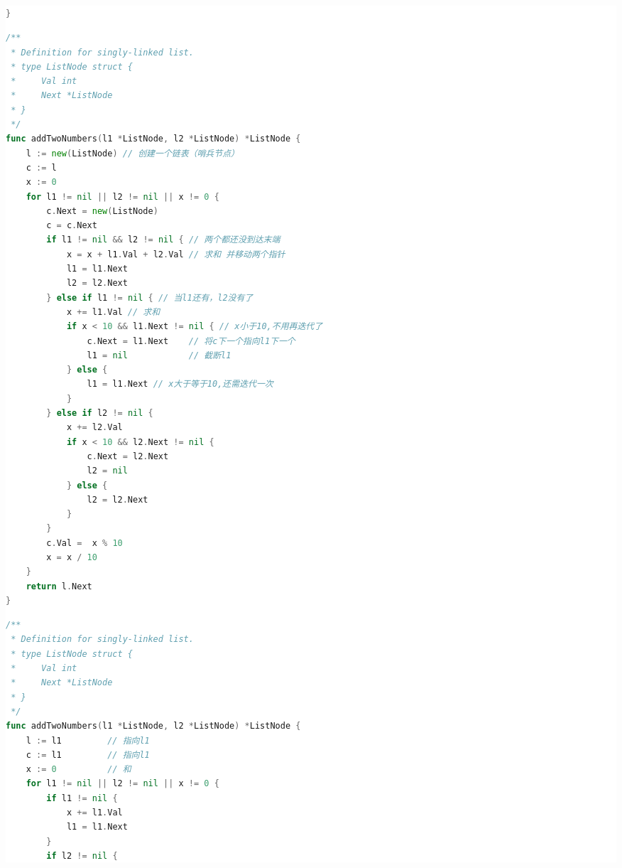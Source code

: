 ```go
}
```

```go
/**
 * Definition for singly-linked list.
 * type ListNode struct {
 *     Val int
 *     Next *ListNode
 * }
 */
func addTwoNumbers(l1 *ListNode, l2 *ListNode) *ListNode {
    l := new(ListNode) // 创建一个链表（哨兵节点）
    c := l
    x := 0
    for l1 != nil || l2 != nil || x != 0 {
        c.Next = new(ListNode)
        c = c.Next
        if l1 != nil && l2 != nil { // 两个都还没到达末端
            x = x + l1.Val + l2.Val // 求和 并移动两个指针
            l1 = l1.Next
            l2 = l2.Next
        } else if l1 != nil { // 当l1还有，l2没有了
            x += l1.Val // 求和
            if x < 10 && l1.Next != nil { // x小于10,不用再迭代了
                c.Next = l1.Next    // 将c下一个指向l1下一个
                l1 = nil            // 截断l1
            } else {
                l1 = l1.Next // x大于等于10,还需迭代一次
            }
        } else if l2 != nil {
            x += l2.Val
            if x < 10 && l2.Next != nil {
                c.Next = l2.Next
                l2 = nil
            } else {
                l2 = l2.Next
            }
        }
        c.Val =  x % 10
        x = x / 10
    }
    return l.Next
}
```

```go
/**
 * Definition for singly-linked list.
 * type ListNode struct {
 *     Val int
 *     Next *ListNode
 * }
 */
func addTwoNumbers(l1 *ListNode, l2 *ListNode) *ListNode {
    l := l1         // 指向l1
    c := l1         // 指向l1
    x := 0          // 和
    for l1 != nil || l2 != nil || x != 0 {
        if l1 != nil {
            x += l1.Val
            l1 = l1.Next
        }
        if l2 != nil {
```